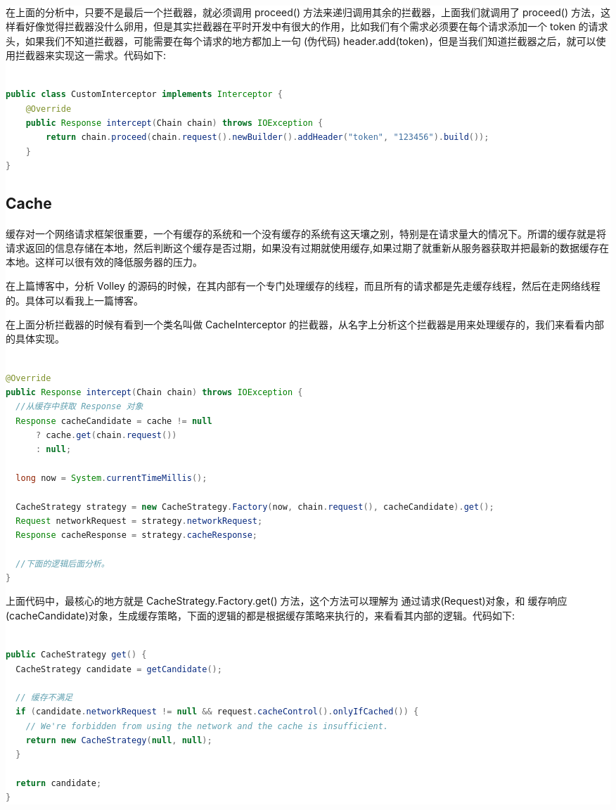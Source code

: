 在上面的分析中，只要不是最后一个拦截器，就必须调用 proceed() 方法来递归调用其余的拦截器，上面我们就调用了 proceed() 方法，这样看好像觉得拦截器没什么卵用，但是其实拦截器在平时开发中有很大的作用，比如我们有个需求必须要在每个请求添加一个 token 的请求头，如果我们不知道拦截器，可能需要在每个请求的地方都加上一句 (伪代码) header.add(token)，但是当我们知道拦截器之后，就可以使用拦截器来实现这一需求。代码如下:

``` java

public class CustomInterceptor implements Interceptor {
    @Override
    public Response intercept(Chain chain) throws IOException {
        return chain.proceed(chain.request().newBuilder().addHeader("token", "123456").build());
    }
}

```

## Cache

缓存对一个网络请求框架很重要，一个有缓存的系统和一个没有缓存的系统有这天壤之别，特别是在请求量大的情况下。所谓的缓存就是将请求返回的信息存储在本地，然后判断这个缓存是否过期，如果没有过期就使用缓存,如果过期了就重新从服务器获取并把最新的数据缓存在本地。这样可以很有效的降低服务器的压力。

在上篇博客中，分析 Volley 的源码的时候，在其内部有一个专门处理缓存的线程，而且所有的请求都是先走缓存线程，然后在走网络线程的。具体可以看我上一篇博客。

在上面分析拦截器的时候有看到一个类名叫做 CacheInterceptor 的拦截器，从名字上分析这个拦截器是用来处理缓存的，我们来看看内部的具体实现。

``` java

@Override 
public Response intercept(Chain chain) throws IOException {
  //从缓存中获取 Response 对象
  Response cacheCandidate = cache != null
      ? cache.get(chain.request())
      : null;

  long now = System.currentTimeMillis();

  CacheStrategy strategy = new CacheStrategy.Factory(now, chain.request(), cacheCandidate).get();
  Request networkRequest = strategy.networkRequest;
  Response cacheResponse = strategy.cacheResponse;

  //下面的逻辑后面分析。
}

```

上面代码中，最核心的地方就是 CacheStrategy.Factory.get() 方法，这个方法可以理解为 通过请求(Request)对象，和 缓存响应(cacheCandidate)对象，生成缓存策略，下面的逻辑的都是根据缓存策略来执行的，来看看其内部的逻辑。代码如下:

``` java

public CacheStrategy get() {
  CacheStrategy candidate = getCandidate();

  // 缓存不满足
  if (candidate.networkRequest != null && request.cacheControl().onlyIfCached()) {
    // We're forbidden from using the network and the cache is insufficient.
    return new CacheStrategy(null, null);
  }

  return candidate;
}

```
